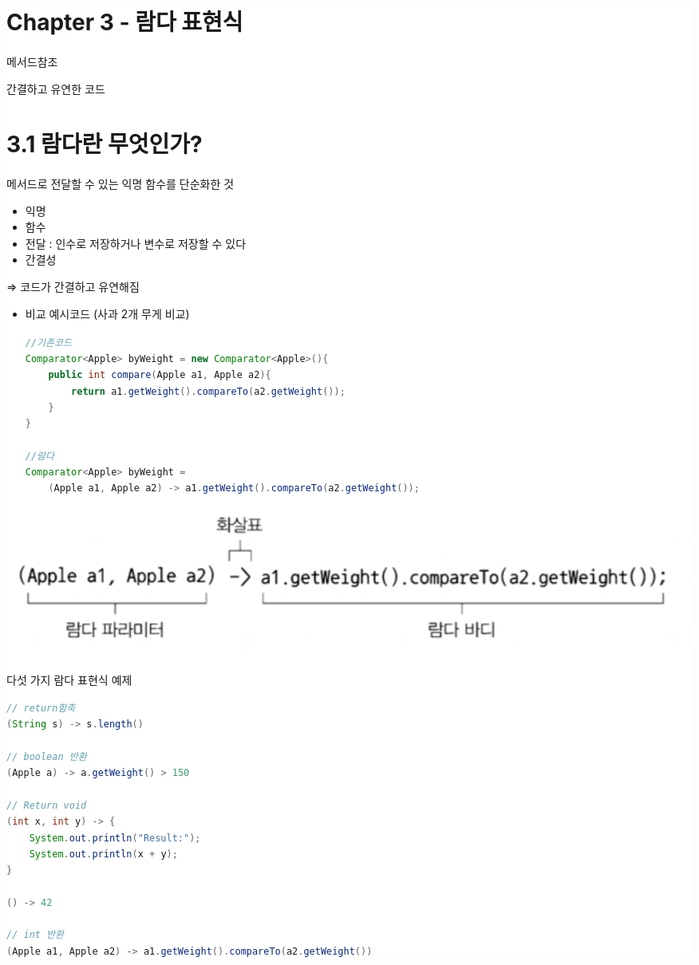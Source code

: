 # Chapter 3 - 람다 표현식

메서드참조

간결하고 유연한 코드

# 3.1 람다란 무엇인가?

메서드로 전달할 수 있는 익명 함수를 단순화한 것

- 익명
- 함수
- 전달 : 인수로 저장하거나 변수로 저장할 수 있다
- 간결성

⇒ 코드가 간결하고 유연해짐

- 비교 예시코드 (사과 2개 무게 비교)

    ```java
    //기존코드
    Comparator<Apple> byWeight = new Comparator<Apple>(){
    	public int compare(Apple a1, Apple a2){
    		return a1.getWeight().compareTo(a2.getWeight());
    	}
    }
    
    //람다
    Comparator<Apple> byWeight = 
    	(Apple a1, Apple a2) -> a1.getWeight().compareTo(a2.getWeight());
    ```


![Untitled](../images/Chapter3/Untitled.png)

다섯 가지 람다 표현식 예제

```java
// return함축
(String s) -> s.length()

// boolean 반환
(Apple a) -> a.getWeight() > 150

// Return void
(int x, int y) -> {
	System.out.println("Result:");
	System.out.println(x + y);
}

() -> 42

// int 반환
(Apple a1, Apple a2) -> a1.getWeight().compareTo(a2.getWeight())
```
